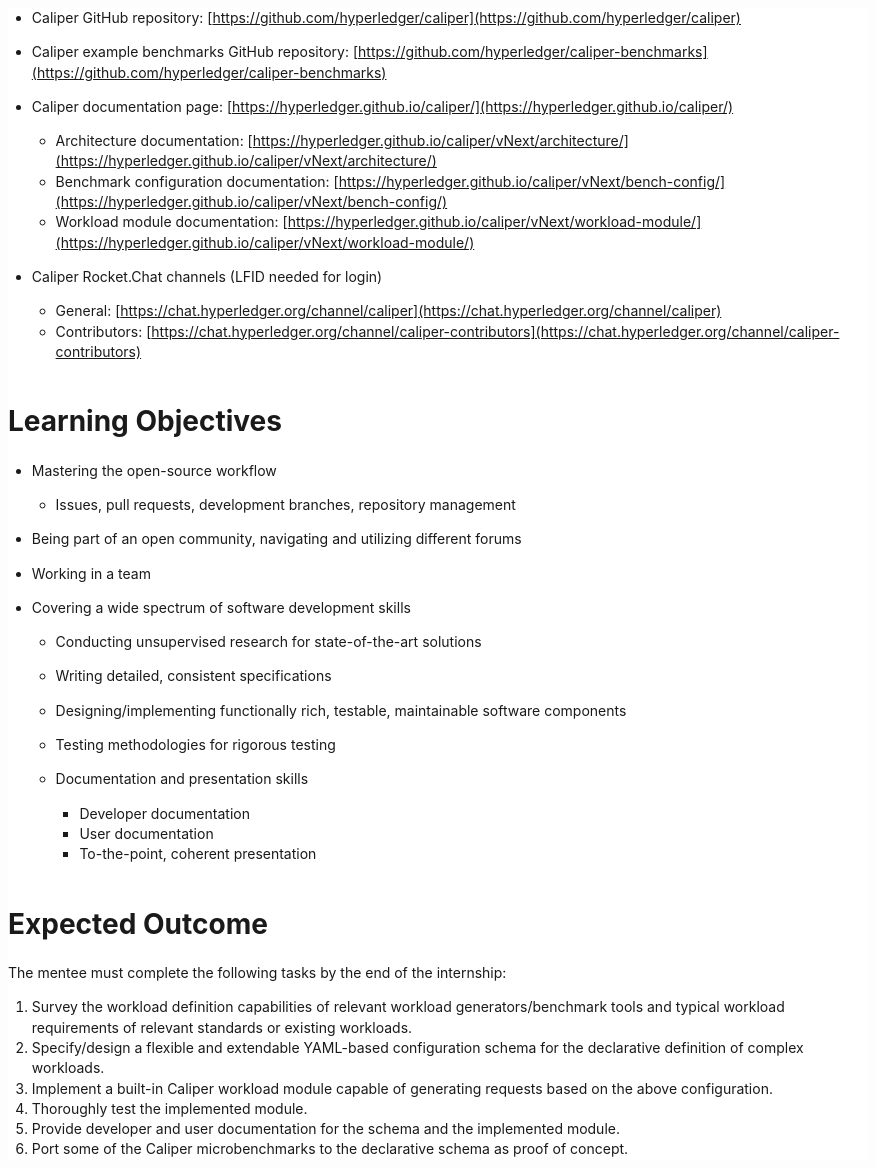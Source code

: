 - Caliper GitHub repository: [https://github.com/hyperledger/caliper](https://github.com/hyperledger/caliper)
- Caliper example benchmarks GitHub repository: [https://github.com/hyperledger/caliper-benchmarks](https://github.com/hyperledger/caliper-benchmarks)
- Caliper documentation page: [https://hyperledger.github.io/caliper/](https://hyperledger.github.io/caliper/)
  
  - Architecture documentation: [https://hyperledger.github.io/caliper/vNext/architecture/](https://hyperledger.github.io/caliper/vNext/architecture/)
  - Benchmark configuration documentation: [https://hyperledger.github.io/caliper/vNext/bench-config/](https://hyperledger.github.io/caliper/vNext/bench-config/)
  - Workload module documentation: [https://hyperledger.github.io/caliper/vNext/workload-module/](https://hyperledger.github.io/caliper/vNext/workload-module/)
- Caliper Rocket.Chat channels (LFID needed for login)
  
  - General: [https://chat.hyperledger.org/channel/caliper](https://chat.hyperledger.org/channel/caliper)
  - Contributors: [https://chat.hyperledger.org/channel/caliper-contributors](https://chat.hyperledger.org/channel/caliper-contributors)

# Learning Objectives

- Mastering the open-source workflow
  
  - Issues, pull requests, development branches, repository management
- Being part of an open community, navigating and utilizing different forums
- Working in a team
- Covering a wide spectrum of software development skills
  
  - Conducting unsupervised research for state-of-the-art solutions
  - Writing detailed, consistent specifications
  - Designing/implementing functionally rich, testable, maintainable software components
  - Testing methodologies for rigorous testing
  - Documentation and presentation skills
    
    - Developer documentation
    - User documentation
    - To-the-point, coherent presentation

# Expected Outcome

The mentee must complete the following tasks by the end of the internship:

1. Survey the workload definition capabilities of relevant workload generators/benchmark tools and typical workload requirements of relevant standards or existing workloads.
2. Specify/design a flexible and extendable YAML-based configuration schema for the declarative definition of complex workloads.
3. Implement a built-in Caliper workload module capable of generating requests based on the above configuration.
4. Thoroughly test the implemented module.
5. Provide developer and user documentation for the schema and the implemented module.
6. Port some of the Caliper microbenchmarks to the declarative schema as proof of concept.
